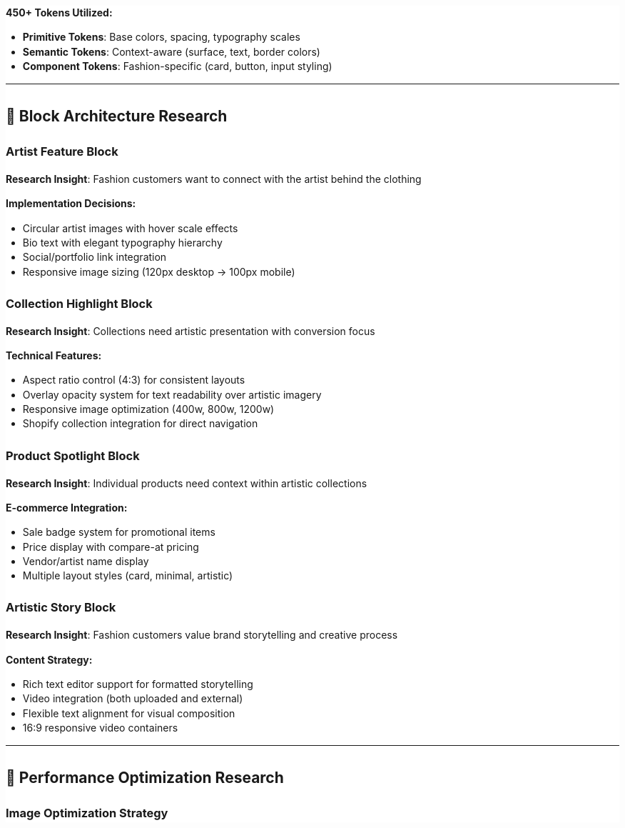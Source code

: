 **450+ Tokens Utilized:**
- **Primitive Tokens**: Base colors, spacing, typography scales
- **Semantic Tokens**: Context-aware (surface, text, border colors)
- **Component Tokens**: Fashion-specific (card, button, input styling)

---

## 🎯 **Block Architecture Research**

### **Artist Feature Block**
**Research Insight**: Fashion customers want to connect with the artist behind the clothing

**Implementation Decisions:**
- Circular artist images with hover scale effects
- Bio text with elegant typography hierarchy
- Social/portfolio link integration
- Responsive image sizing (120px desktop → 100px mobile)

### **Collection Highlight Block**
**Research Insight**: Collections need artistic presentation with conversion focus

**Technical Features:**
- Aspect ratio control (4:3) for consistent layouts
- Overlay opacity system for text readability over artistic imagery
- Responsive image optimization (400w, 800w, 1200w)
- Shopify collection integration for direct navigation

### **Product Spotlight Block**
**Research Insight**: Individual products need context within artistic collections

**E-commerce Integration:**
- Sale badge system for promotional items
- Price display with compare-at pricing
- Vendor/artist name display
- Multiple layout styles (card, minimal, artistic)

### **Artistic Story Block**
**Research Insight**: Fashion customers value brand storytelling and creative process

**Content Strategy:**
- Rich text editor support for formatted storytelling
- Video integration (both uploaded and external)
- Flexible text alignment for visual composition
- 16:9 responsive video containers

---

## 🔧 **Performance Optimization Research**

### **Image Optimization Strategy**
